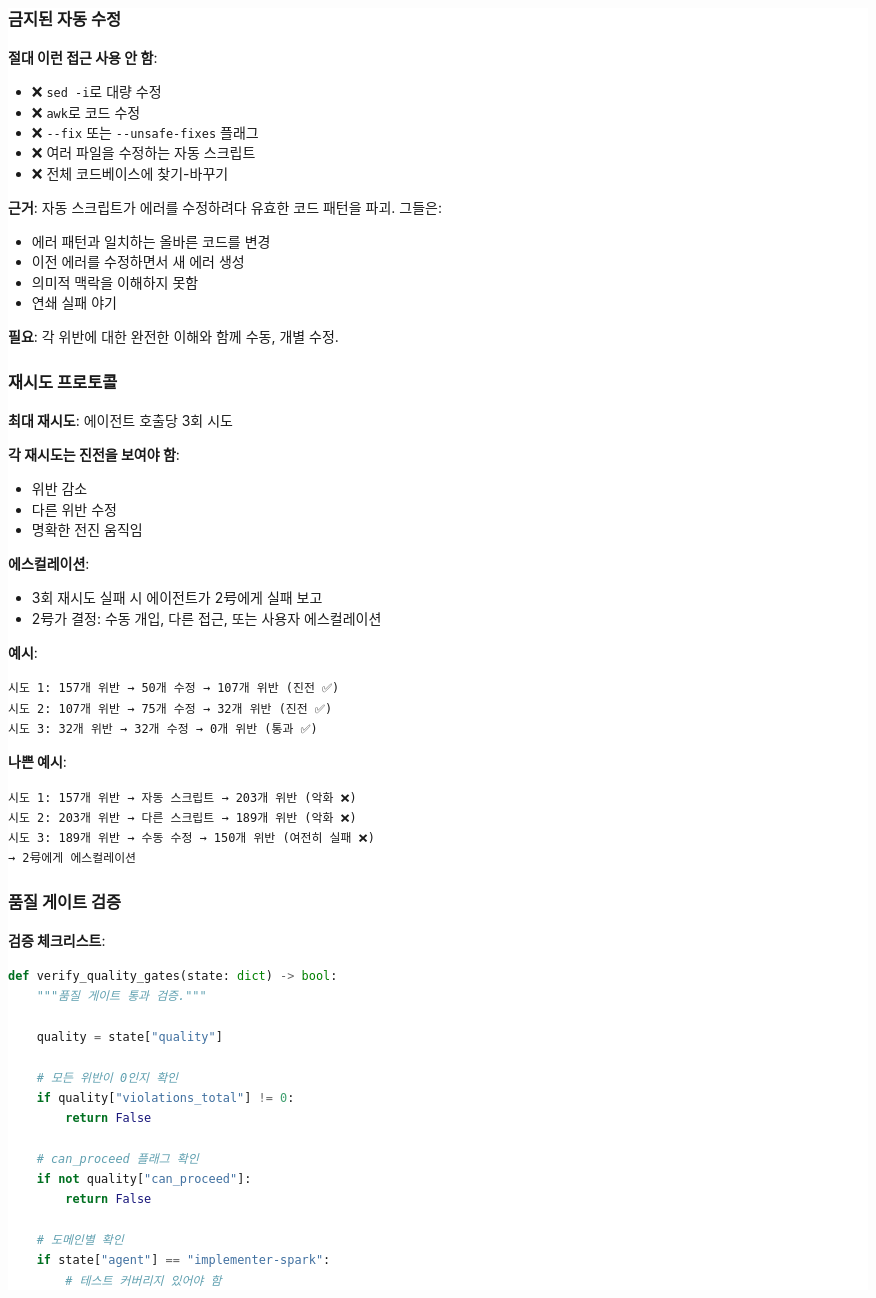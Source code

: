 ### 금지된 자동 수정

**절대 이런 접근 사용 안 함**:

- ❌ `sed -i`로 대량 수정
- ❌ `awk`로 코드 수정
- ❌ `--fix` 또는 `--unsafe-fixes` 플래그
- ❌ 여러 파일을 수정하는 자동 스크립트
- ❌ 전체 코드베이스에 찾기-바꾸기

**근거**: 자동 스크립트가 에러를 수정하려다 유효한 코드 패턴을 파괴. 그들은:
- 에러 패턴과 일치하는 올바른 코드를 변경
- 이전 에러를 수정하면서 새 에러 생성
- 의미적 맥락을 이해하지 못함
- 연쇄 실패 야기

**필요**: 각 위반에 대한 완전한 이해와 함께 수동, 개별 수정.

### 재시도 프로토콜

**최대 재시도**: 에이전트 호출당 3회 시도

**각 재시도는 진전을 보여야 함**:
- 위반 감소
- 다른 위반 수정
- 명확한 전진 움직임

**에스컬레이션**:
- 3회 재시도 실패 시 에이전트가 2号에게 실패 보고
- 2号가 결정: 수동 개입, 다른 접근, 또는 사용자 에스컬레이션

**예시**:

```
시도 1: 157개 위반 → 50개 수정 → 107개 위반 (진전 ✅)
시도 2: 107개 위반 → 75개 수정 → 32개 위반 (진전 ✅)
시도 3: 32개 위반 → 32개 수정 → 0개 위반 (통과 ✅)
```

**나쁜 예시**:

```
시도 1: 157개 위반 → 자동 스크립트 → 203개 위반 (악화 ❌)
시도 2: 203개 위반 → 다른 스크립트 → 189개 위반 (악화 ❌)
시도 3: 189개 위반 → 수동 수정 → 150개 위반 (여전히 실패 ❌)
→ 2号에게 에스컬레이션
```

### 품질 게이트 검증

**검증 체크리스트**:

```python
def verify_quality_gates(state: dict) -> bool:
    """품질 게이트 통과 검증."""

    quality = state["quality"]

    # 모든 위반이 0인지 확인
    if quality["violations_total"] != 0:
        return False

    # can_proceed 플래그 확인
    if not quality["can_proceed"]:
        return False

    # 도메인별 확인
    if state["agent"] == "implementer-spark":
        # 테스트 커버리지 있어야 함
```